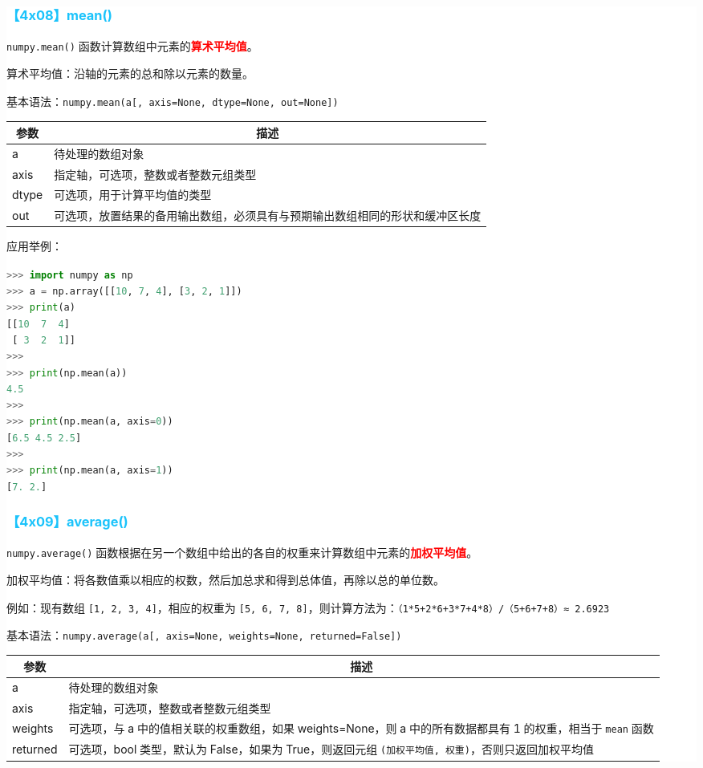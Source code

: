 ### <font color=#1BC3FB>【4x08】mean()</font>

`numpy.mean()` 函数计算数组中元素的<font color=#FF0000>**算术平均值**</font>。

算术平均值：沿轴的元素的总和除以元素的数量。

基本语法：`numpy.mean(a[, axis=None, dtype=None, out=None])`

|  参数  |  描述  |
|  ------  |  ------  |
|     a    |   待处理的数组对象   |
|   axis  |  指定轴，可选项，整数或者整数元组类型    |
|   dtype  |  可选项，用于计算平均值的类型                |
|   out   |  可选项，放置结果的备用输出数组，必须具有与预期输出数组相同的形状和缓冲区长度  |

应用举例：

```python
>>> import numpy as np
>>> a = np.array([[10, 7, 4], [3, 2, 1]])
>>> print(a)
[[10  7  4]
 [ 3  2  1]]
>>> 
>>> print(np.mean(a))
4.5
>>> 
>>> print(np.mean(a, axis=0))
[6.5 4.5 2.5]
>>> 
>>> print(np.mean(a, axis=1))
[7. 2.]
```

### <font color=#1BC3FB>【4x09】average()</font>

`numpy.average()` 函数根据在另一个数组中给出的各自的权重来计算数组中元素的<font color=#FF0000>**加权平均值**</font>。

加权平均值：将各数值乘以相应的权数，然后加总求和得到总体值，再除以总的单位数。

例如：现有数组 `[1, 2, 3, 4]`，相应的权重为 `[5, 6, 7, 8]`，则计算方法为：`（1*5+2*6+3*7+4*8）/（5+6+7+8）≈ 2.6923`

基本语法：`numpy.average(a[, axis=None, weights=None, returned=False])`

|  参数  |  描述  |
|  ------  |  ------  |
|     a    |   待处理的数组对象   |
|   axis  |  指定轴，可选项，整数或者整数元组类型    |
|  weights  |  可选项，与 a 中的值相关联的权重数组，如果 weights=None，则 a 中的所有数据都具有 1 的权重，相当于 `mean` 函数  |
|  returned |  可选项，bool 类型，默认为 False，如果为 True，则返回元组 `(加权平均值, 权重)`，否则只返回加权平均值  |
